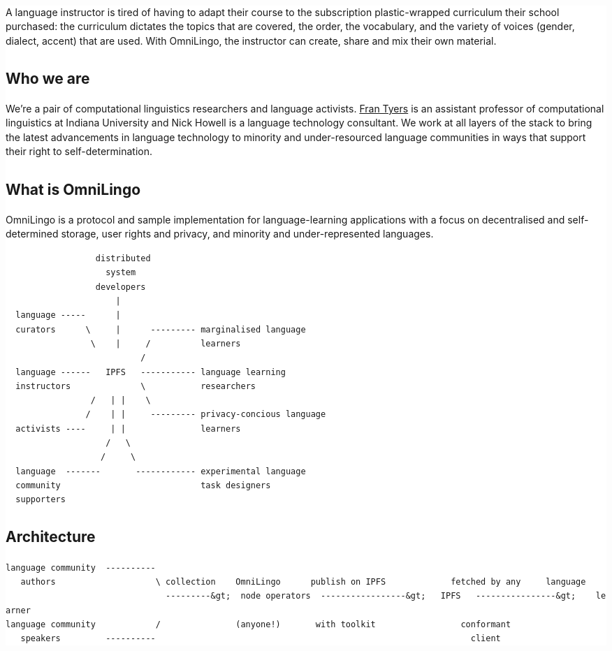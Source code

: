 A language instructor is tired of having to adapt their course to the subscription plastic-wrapped curriculum their school purchased: the curriculum dictates the topics that are covered, the order, the vocabulary, and the variety of voices (gender, dialect, accent) that are used. With OmniLingo, the instructor can create, share and mix their own material.

## Who we are

We’re a pair of computational linguistics researchers and language activists. [Fran Tyers]() is an assistant professor of computational linguistics at Indiana University and Nick Howell is a language technology consultant. We work at all layers of the stack to bring the latest advancements in language technology to minority and under-resourced language communities in ways that support their right to self-determination.

## What is OmniLingo

OmniLingo is a protocol and sample implementation for language-learning applications with a focus on decentralised and self-determined storage, user rights and privacy, and minority and under-represented languages.

                      distributed
                        system
                      developers
                          |
      language -----      |   
      curators      \     |      --------- marginalised language
                     \    |     /          learners
                               /
      language ------   IPFS   ----------- language learning
      instructors              \           researchers
                     /   | |    \
                    /    | |     --------- privacy-concious language
      activists ----     | |               learners
                        /   \ 
                       /     \
      language  -------       ------------ experimental language
      community                            task designers
      supporters
    

## Architecture

    
    language community  ----------
       authors                    \ collection    OmniLingo      publish on IPFS             fetched by any     language
                                    ---------&gt;  node operators  -----------------&gt;   IPFS   ----------------&gt;    learner
    language community            /               (anyone!)       with toolkit                 conformant       
       speakers         ----------                                                               client
    
    
